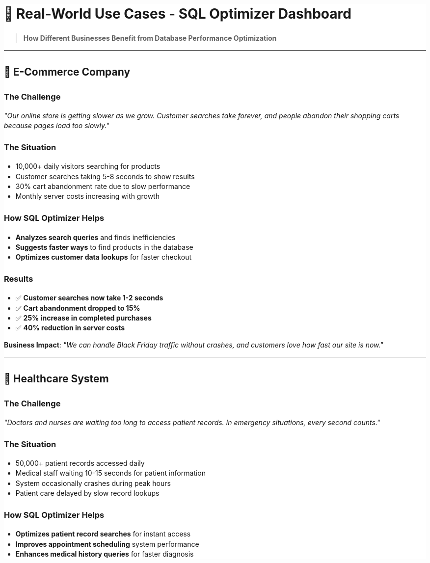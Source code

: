 # 🎯 Real-World Use Cases - SQL Optimizer Dashboard

> **How Different Businesses Benefit from Database Performance Optimization**

---

## 🛒 E-Commerce Company

### **The Challenge**
*"Our online store is getting slower as we grow. Customer searches take forever, and people abandon their shopping carts because pages load too slowly."*

### **The Situation**
- 10,000+ daily visitors searching for products
- Customer searches taking 5-8 seconds to show results
- 30% cart abandonment rate due to slow performance
- Monthly server costs increasing with growth

### **How SQL Optimizer Helps**
- **Analyzes search queries** and finds inefficiencies
- **Suggests faster ways** to find products in the database
- **Optimizes customer data lookups** for faster checkout

### **Results**
- ✅ **Customer searches now take 1-2 seconds**
- ✅ **Cart abandonment dropped to 15%**
- ✅ **25% increase in completed purchases**
- ✅ **40% reduction in server costs**

**Business Impact**: *"We can handle Black Friday traffic without crashes, and customers love how fast our site is now."*

---

## 🏥 Healthcare System

### **The Challenge**
*"Doctors and nurses are waiting too long to access patient records. In emergency situations, every second counts."*

### **The Situation**
- 50,000+ patient records accessed daily
- Medical staff waiting 10-15 seconds for patient information
- System occasionally crashes during peak hours
- Patient care delayed by slow record lookups

### **How SQL Optimizer Helps**
- **Optimizes patient record searches** for instant access
- **Improves appointment scheduling** system performance
- **Enhances medical history queries** for faster diagnosis

